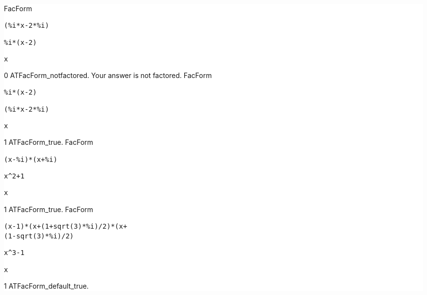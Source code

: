 <tr class="pass">
  <td class="cell c0">FacForm</td>
  <td class="cell c1"><span style="color:green;"><i class="fa fa-check"></i></span></td>
  <td class="cell c2"><pre>(%i*x-2*%i)</pre></td>
  <td class="cell c3"><pre>%i*(x-2)</pre></td>
  <td class="cell c4"><pre>x</pre></td>
  <td class="cell c5">0</td>
  <td class="cell c6">ATFacForm_notfactored.</td>
</tr>
<tr class="pass">
  <td class="cell c0"><td colspan="2"></td></td>
  <td class="cell c1"><td colspan="4">Your answer is not factored.</td></td>
</tr>
<tr class="pass">
  <td class="cell c0">FacForm</td>
  <td class="cell c1"><span style="color:green;"><i class="fa fa-check"></i></span></td>
  <td class="cell c2"><pre>%i*(x-2)</pre></td>
  <td class="cell c3"><pre>(%i*x-2*%i)</pre></td>
  <td class="cell c4"><pre>x</pre></td>
  <td class="cell c5">1</td>
  <td class="cell c6">ATFacForm_true.</td>
</tr>
<tr class="pass">
  <td class="cell c0">FacForm</td>
  <td class="cell c1"><span style="color:green;"><i class="fa fa-check"></i></span></td>
  <td class="cell c2"><pre>(x-%i)*(x+%i)</pre></td>
  <td class="cell c3"><pre>x^2+1</pre></td>
  <td class="cell c4"><pre>x</pre></td>
  <td class="cell c5">1</td>
  <td class="cell c6">ATFacForm_true.</td>
</tr>
<tr class="pass">
  <td class="cell c0">FacForm</td>
  <td class="cell c1"><span style="color:green;"><i class="fa fa-check"></i></span></td>
  <td class="cell c2"><pre>(x-1)*(x+(1+sqrt(3)*%i)/2)*(x+
(1-sqrt(3)*%i)/2)</pre></td>
  <td class="cell c3"><pre>x^3-1</pre></td>
  <td class="cell c4"><pre>x</pre></td>
  <td class="cell c5">1</td>
  <td class="cell c6">ATFacForm_default_true.</td>
</tr></tbody></table></div>